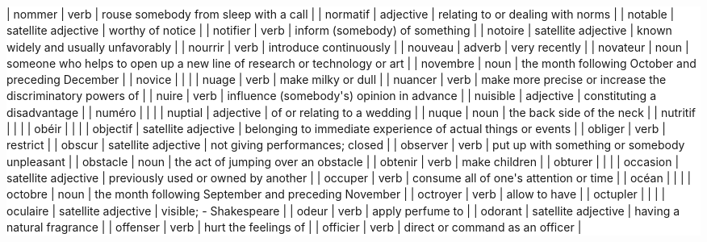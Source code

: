 | nommer | verb | rouse somebody from sleep with a call |
| normatif | adjective | relating to or dealing with norms |
| notable | satellite adjective | worthy of notice |
| notifier | verb | inform (somebody) of something |
| notoire | satellite adjective | known widely and usually unfavorably |
| nourrir | verb | introduce continuously |
| nouveau | adverb | very recently |
| novateur | noun | someone who helps to open up a new line of research or technology or art |
| novembre | noun | the month following October and preceding December |
| novice |  |  |
| nuage | verb | make milky or dull |
| nuancer | verb | make more precise or increase the discriminatory powers of |
| nuire | verb | influence (somebody's) opinion in advance |
| nuisible | adjective | constituting a disadvantage |
| numéro |  |  |
| nuptial | adjective | of or relating to a wedding |
| nuque | noun | the back side of the neck |
| nutritif |  |  |
| obéir |  |  |
| objectif | satellite adjective | belonging to immediate experience of actual things or events |
| obliger | verb | restrict |
| obscur | satellite adjective | not giving performances; closed |
| observer | verb | put up with something or somebody unpleasant |
| obstacle | noun | the act of jumping over an obstacle |
| obtenir | verb | make children |
| obturer |  |  |
| occasion | satellite adjective | previously used or owned by another |
| occuper | verb | consume all of one's attention or time |
| océan |  |  |
| octobre | noun | the month following September and preceding November |
| octroyer | verb | allow to have |
| octupler |  |  |
| oculaire | satellite adjective | visible; - Shakespeare |
| odeur | verb | apply perfume to |
| odorant | satellite adjective | having a natural fragrance |
| offenser | verb | hurt the feelings of |
| officier | verb | direct or command as an officer |
